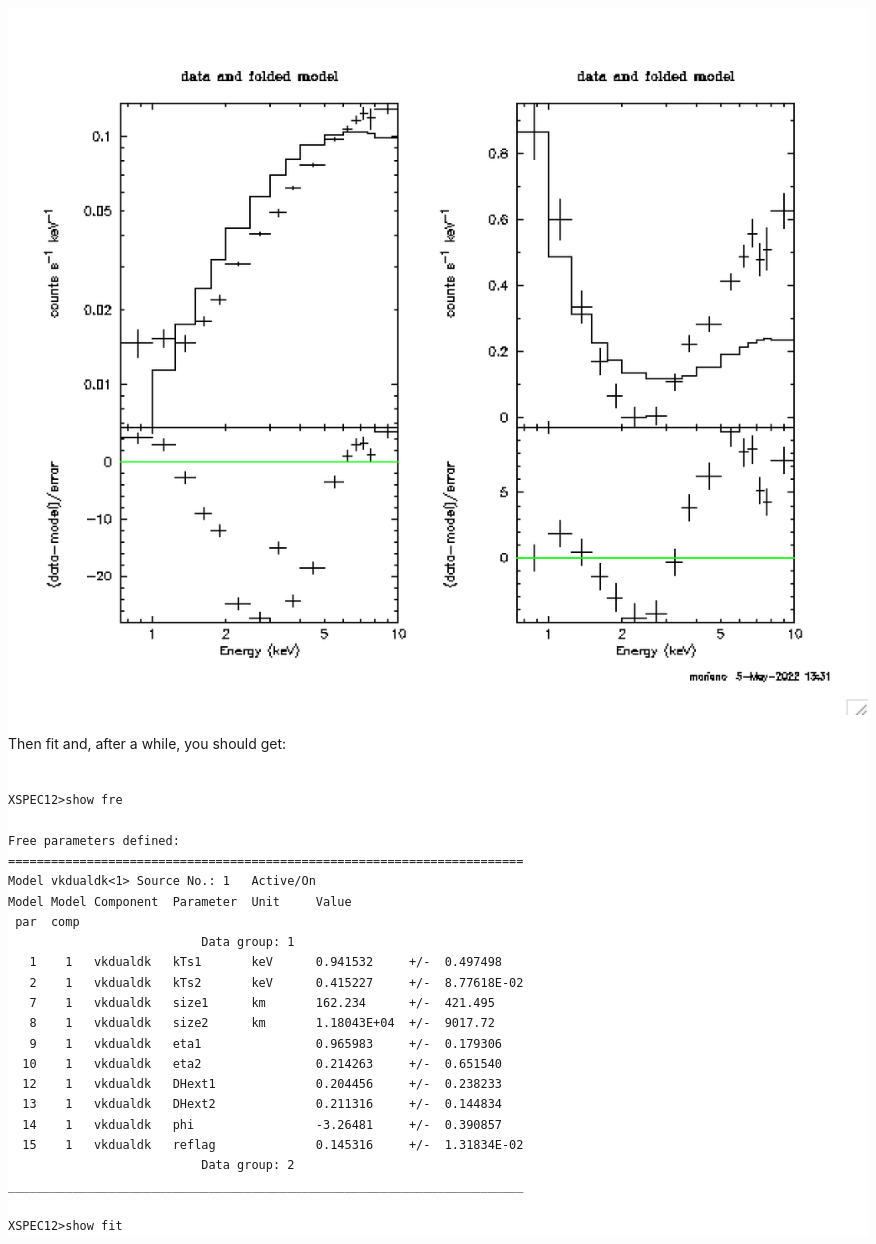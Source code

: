 ![figura](figure6.png)

Then fit and, after a while, you should get:

```

XSPEC12>show fre

Free parameters defined:
========================================================================
Model vkdualdk<1> Source No.: 1   Active/On
Model Model Component  Parameter  Unit     Value
 par  comp
                           Data group: 1
   1    1   vkdualdk   kTs1       keV      0.941532     +/-  0.497498     
   2    1   vkdualdk   kTs2       keV      0.415227     +/-  8.77618E-02  
   7    1   vkdualdk   size1      km       162.234      +/-  421.495      
   8    1   vkdualdk   size2      km       1.18043E+04  +/-  9017.72      
   9    1   vkdualdk   eta1                0.965983     +/-  0.179306     
  10    1   vkdualdk   eta2                0.214263     +/-  0.651540     
  12    1   vkdualdk   DHext1              0.204456     +/-  0.238233     
  13    1   vkdualdk   DHext2              0.211316     +/-  0.144834     
  14    1   vkdualdk   phi                 -3.26481     +/-  0.390857     
  15    1   vkdualdk   reflag              0.145316     +/-  1.31834E-02  
                           Data group: 2
________________________________________________________________________

XSPEC12>show fit

```